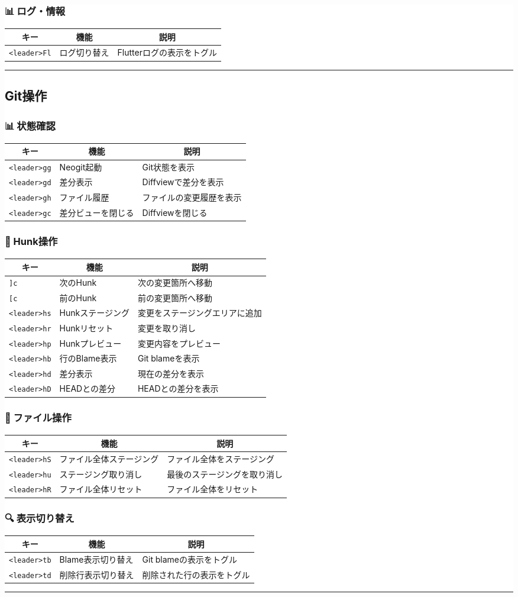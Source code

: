 ### 📊 ログ・情報
| キー | 機能 | 説明 |
|------|------|------|
| `<leader>Fl` | ログ切り替え | Flutterログの表示をトグル |

---

## Git操作

### 📊 状態確認
| キー | 機能 | 説明 |
|------|------|------|
| `<leader>gg` | Neogit起動 | Git状態を表示 |
| `<leader>gd` | 差分表示 | Diffviewで差分を表示 |
| `<leader>gh` | ファイル履歴 | ファイルの変更履歴を表示 |
| `<leader>gc` | 差分ビューを閉じる | Diffviewを閉じる |

### 🔄 Hunk操作
| キー | 機能 | 説明 |
|------|------|------|
| `]c` | 次のHunk | 次の変更箇所へ移動 |
| `[c` | 前のHunk | 前の変更箇所へ移動 |
| `<leader>hs` | Hunkステージング | 変更をステージングエリアに追加 |
| `<leader>hr` | Hunkリセット | 変更を取り消し |
| `<leader>hp` | Hunkプレビュー | 変更内容をプレビュー |
| `<leader>hb` | 行のBlame表示 | Git blameを表示 |
| `<leader>hd` | 差分表示 | 現在の差分を表示 |
| `<leader>hD` | HEADとの差分 | HEADとの差分を表示 |

### 📝 ファイル操作
| キー | 機能 | 説明 |
|------|------|------|
| `<leader>hS` | ファイル全体ステージング | ファイル全体をステージング |
| `<leader>hu` | ステージング取り消し | 最後のステージングを取り消し |
| `<leader>hR` | ファイル全体リセット | ファイル全体をリセット |

### 🔍 表示切り替え
| キー | 機能 | 説明 |
|------|------|------|
| `<leader>tb` | Blame表示切り替え | Git blameの表示をトグル |
| `<leader>td` | 削除行表示切り替え | 削除された行の表示をトグル |

---